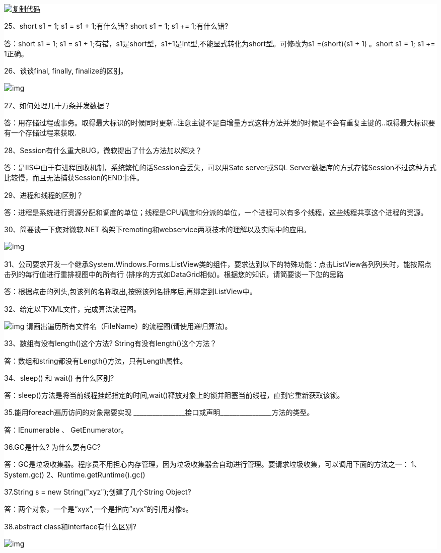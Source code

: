 [![复制代码](https://common.cnblogs.com/images/copycode.gif)](javascript:void(0);)

25、short s1 = 1; s1 = s1 + 1;有什么错? short s1 = 1; s1 += 1;有什么错?

答：short s1 = 1; s1 = s1 + 1;有错，s1是short型，s1+1是int型,不能显式转化为short型。可修改为s1 =(short)(s1 + 1) 。short s1 = 1; s1 += 1正确。

26、谈谈final, finally, finalize的区别。

![img](https://images.cnblogs.com/OutliningIndicators/ExpandedBlockStart.gif)   

27、如何处理几十万条并发数据？

答：用存储过程或事务。取得最大标识的时候同时更新..注意主键不是自增量方式这种方法并发的时候是不会有重复主键的..取得最大标识要有一个存储过程来获取.

28、Session有什么重大BUG，微软提出了什么方法加以解决？

答：是IIS中由于有进程回收机制，系统繁忙的话Session会丢失，可以用Sate server或SQL Server数据库的方式存储Session不过这种方式比较慢，而且无法捕获Session的END事件。

29、进程和线程的区别？

答：进程是系统进行资源分配和调度的单位；线程是CPU调度和分派的单位，一个进程可以有多个线程，这些线程共享这个进程的资源。

30、简要谈一下您对微软.NET 构架下remoting和webservice两项技术的理解以及实际中的应用。

![img](https://images.cnblogs.com/OutliningIndicators/ExpandedBlockStart.gif)   

31、公司要求开发一个继承System.Windows.Forms.ListView类的组件，要求达到以下的特殊功能：点击ListView各列列头时，能按照点击列的每行值进行重排视图中的所有行  (排序的方式如DataGrid相似)。根据您的知识，请简要谈一下您的思路

答：根据点击的列头,包该列的名称取出,按照该列名排序后,再绑定到ListView中。

32、给定以下XML文件，完成算法流程图。

![img](https://images.cnblogs.com/OutliningIndicators/ExpandedBlockStart.gif)   请画出遍历所有文件名（FileName）的流程图(请使用递归算法)。

33、数组有没有length()这个方法? String有没有length()这个方法？

答：数组和string都没有Length()方法，只有Length属性。

34、sleep() 和 wait() 有什么区别?

答：sleep()方法是将当前线程挂起指定的时间,wait()释放对象上的锁并阻塞当前线程，直到它重新获取该锁。

35.能用foreach遍历访问的对象需要实现 ________________接口或声明________________方法的类型。

答：IEnumerable 、 GetEnumerator。

36.GC是什么? 为什么要有GC?

答：GC是垃圾收集器。程序员不用担心内存管理，因为垃圾收集器会自动进行管理。要请求垃圾收集，可以调用下面的方法之一： 
    1、System.gc() 2、Runtime.getRuntime().gc()

37.String s = new String("xyz");创建了几个String Object?

答：两个对象，一个是“xyx”,一个是指向“xyx”的引用对像s。

38.abstract class和interface有什么区别?

![img](https://images.cnblogs.com/OutliningIndicators/ExpandedBlockStart.gif)   
